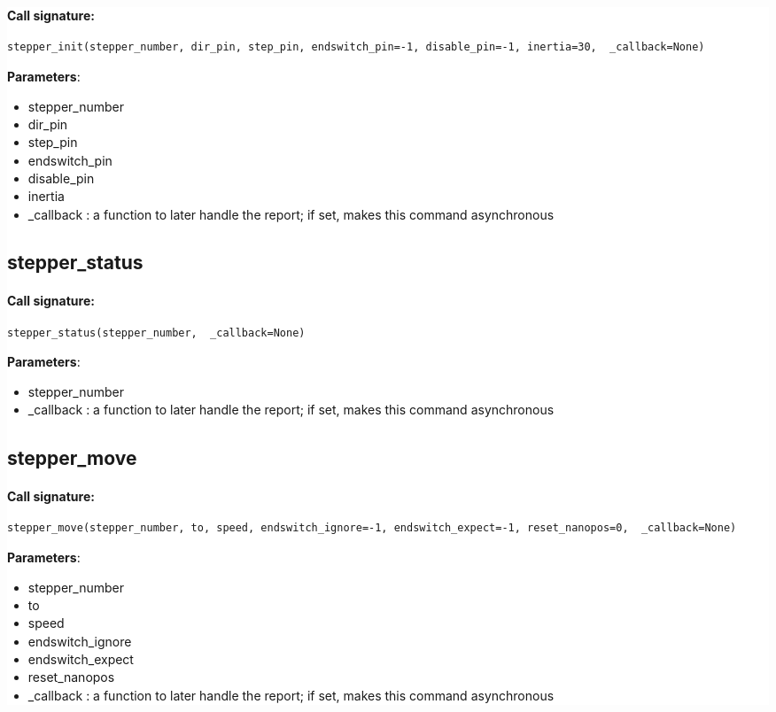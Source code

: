 

__Call signature:__

`stepper_init(stepper_number, dir_pin, step_pin, endswitch_pin=-1, disable_pin=-1, inertia=30,  _callback=None)`

__Parameters__:

  * stepper_number   
  * dir_pin   
  * step_pin   
  * endswitch_pin   
  * disable_pin   
  * inertia   
  * _callback : a function to later handle the report; if set, makes this command asynchronous 




## stepper_status



__Call signature:__

`stepper_status(stepper_number,  _callback=None)`

__Parameters__:

  * stepper_number   
  * _callback : a function to later handle the report; if set, makes this command asynchronous 




## stepper_move



__Call signature:__

`stepper_move(stepper_number, to, speed, endswitch_ignore=-1, endswitch_expect=-1, reset_nanopos=0,  _callback=None)`

__Parameters__:

  * stepper_number   
  * to   
  * speed   
  * endswitch_ignore   
  * endswitch_expect   
  * reset_nanopos   
  * _callback : a function to later handle the report; if set, makes this command asynchronous 



